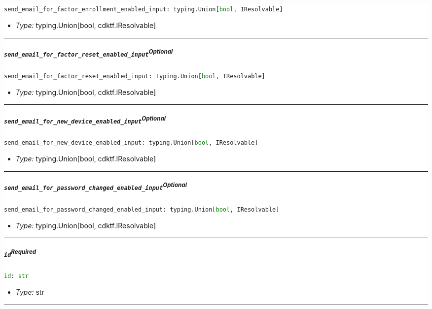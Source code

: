 ```python
send_email_for_factor_enrollment_enabled_input: typing.Union[bool, IResolvable]
```

- *Type:* typing.Union[bool, cdktf.IResolvable]

---

##### `send_email_for_factor_reset_enabled_input`<sup>Optional</sup> <a name="send_email_for_factor_reset_enabled_input" id="@cdktf/provider-okta.securityNotificationEmails.SecurityNotificationEmails.property.sendEmailForFactorResetEnabledInput"></a>

```python
send_email_for_factor_reset_enabled_input: typing.Union[bool, IResolvable]
```

- *Type:* typing.Union[bool, cdktf.IResolvable]

---

##### `send_email_for_new_device_enabled_input`<sup>Optional</sup> <a name="send_email_for_new_device_enabled_input" id="@cdktf/provider-okta.securityNotificationEmails.SecurityNotificationEmails.property.sendEmailForNewDeviceEnabledInput"></a>

```python
send_email_for_new_device_enabled_input: typing.Union[bool, IResolvable]
```

- *Type:* typing.Union[bool, cdktf.IResolvable]

---

##### `send_email_for_password_changed_enabled_input`<sup>Optional</sup> <a name="send_email_for_password_changed_enabled_input" id="@cdktf/provider-okta.securityNotificationEmails.SecurityNotificationEmails.property.sendEmailForPasswordChangedEnabledInput"></a>

```python
send_email_for_password_changed_enabled_input: typing.Union[bool, IResolvable]
```

- *Type:* typing.Union[bool, cdktf.IResolvable]

---

##### `id`<sup>Required</sup> <a name="id" id="@cdktf/provider-okta.securityNotificationEmails.SecurityNotificationEmails.property.id"></a>

```python
id: str
```

- *Type:* str

---